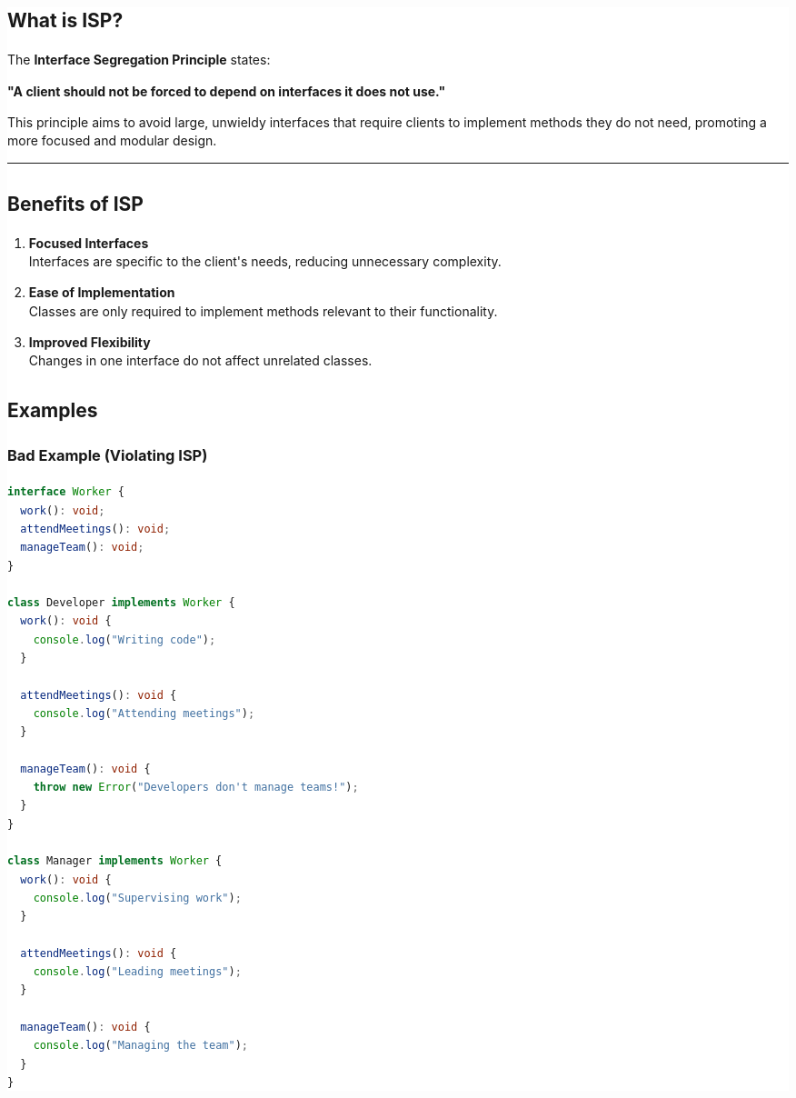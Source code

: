 ## What is ISP?

The **Interface Segregation Principle** states:

**"A client should not be forced to depend on interfaces it does not use."**

This principle aims to avoid large, unwieldy interfaces that require clients to implement methods they do not need, promoting a more focused and modular design.

---

## Benefits of ISP

1. **Focused Interfaces**  
   Interfaces are specific to the client's needs, reducing unnecessary complexity.

2. **Ease of Implementation**  
   Classes are only required to implement methods relevant to their functionality.

3. **Improved Flexibility**  
   Changes in one interface do not affect unrelated classes.

## Examples

### Bad Example (Violating ISP)

```typescript
interface Worker {
  work(): void;
  attendMeetings(): void;
  manageTeam(): void;
}

class Developer implements Worker {
  work(): void {
    console.log("Writing code");
  }

  attendMeetings(): void {
    console.log("Attending meetings");
  }

  manageTeam(): void {
    throw new Error("Developers don't manage teams!");
  }
}

class Manager implements Worker {
  work(): void {
    console.log("Supervising work");
  }

  attendMeetings(): void {
    console.log("Leading meetings");
  }

  manageTeam(): void {
    console.log("Managing the team");
  }
}
```
